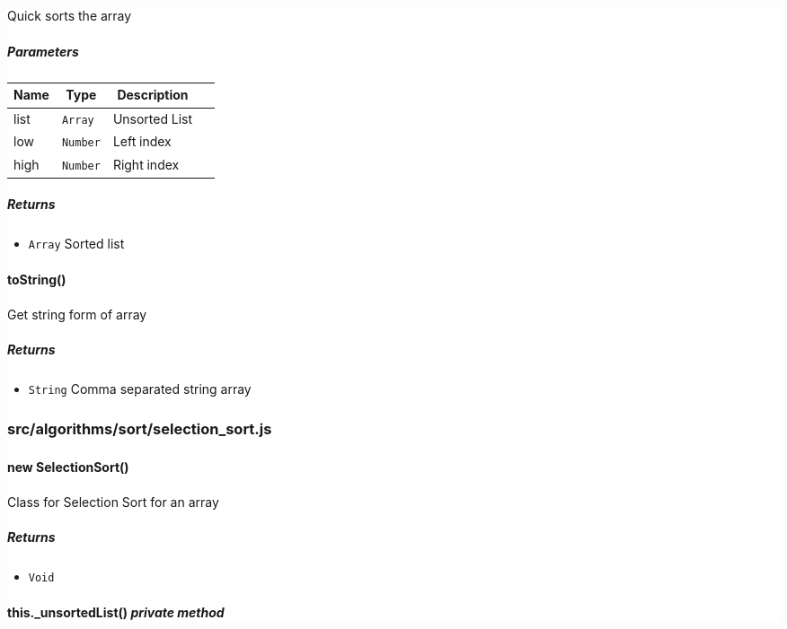 Quick sorts the array




##### Parameters

| Name | Type | Description |  |
| ---- | ---- | ----------- | -------- |
| list | `Array`  | Unsorted List | &nbsp; |
| low | `Number`  | Left index | &nbsp; |
| high | `Number`  | Right index | &nbsp; |




##### Returns


- `Array`  Sorted list



#### toString() 

Get string form of array






##### Returns


- `String`  Comma separated string array




### src/algorithms/sort/selection_sort.js


#### new SelectionSort() 

Class for Selection Sort for an array






##### Returns


- `Void`



#### this._unsortedList()  *private method*







